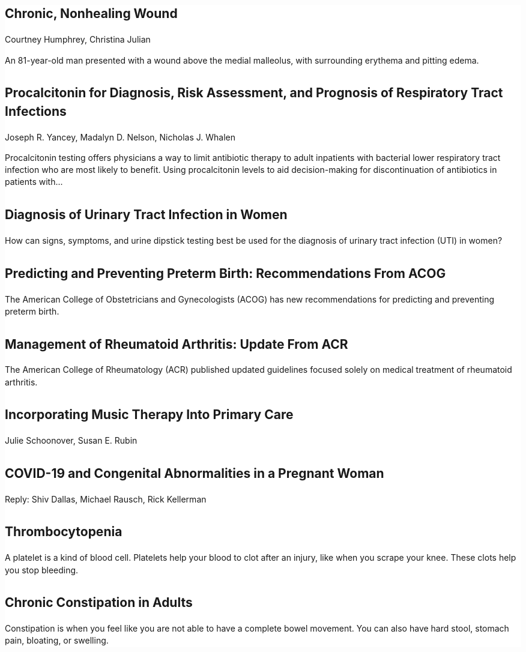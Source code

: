 ## Chronic, Nonhealing Wound

Courtney Humphrey, Christina Julian

An 81-year-old man presented with a wound above the medial malleolus, with surrounding erythema and pitting edema.

## Procalcitonin for Diagnosis, Risk Assessment, and Prognosis of Respiratory Tract Infections

Joseph R. Yancey, Madalyn D. Nelson, Nicholas J. Whalen

Procalcitonin testing offers physicians a way to limit antibiotic therapy to adult inpatients with bacterial lower respiratory tract infection who are most likely to benefit. Using procalcitonin levels to aid decision-making for discontinuation of antibiotics in patients with...

## Diagnosis of Urinary Tract Infection in Women

How can signs, symptoms, and urine dipstick testing best be used for the diagnosis of urinary tract infection (UTI) in women?

## Predicting and Preventing Preterm Birth: Recommendations From ACOG

The American College of Obstetricians and Gynecologists (ACOG) has new recommendations for predicting and preventing preterm birth.

## Management of Rheumatoid Arthritis: Update From ACR

The American College of Rheumatology (ACR) published updated guidelines focused solely on medical treatment of rheumatoid arthritis.

## Incorporating Music Therapy Into Primary Care

Julie Schoonover, Susan E. Rubin

## COVID-19 and Congenital Abnormalities in a Pregnant Woman

Reply: Shiv Dallas, Michael Rausch, Rick Kellerman

## Thrombocytopenia

A platelet is a kind of blood cell. Platelets help your blood to clot after an injury, like when you scrape your knee. These clots help you stop bleeding.

## Chronic Constipation in Adults

Constipation is when you feel like you are not able to have a complete bowel movement. You can also have hard stool, stomach pain, bloating, or swelling.
